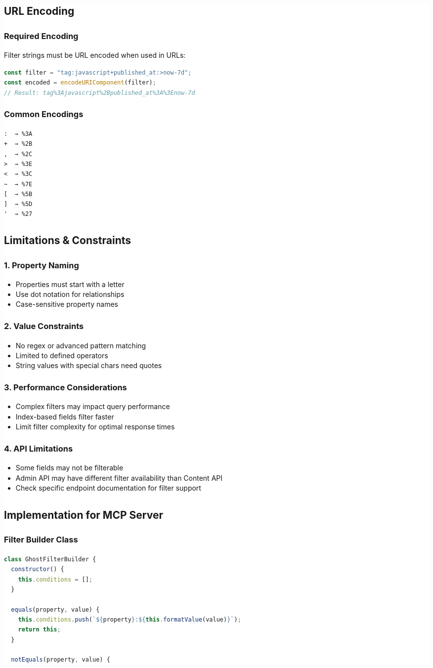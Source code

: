 ## URL Encoding

### Required Encoding
Filter strings must be URL encoded when used in URLs:
```javascript
const filter = "tag:javascript+published_at:>now-7d";
const encoded = encodeURIComponent(filter);
// Result: tag%3Ajavascript%2Bpublished_at%3A%3Enow-7d
```

### Common Encodings
```
:  → %3A
+  → %2B
,  → %2C
>  → %3E
<  → %3C
~  → %7E
[  → %5B
]  → %5D
'  → %27
```

## Limitations & Constraints

### 1. Property Naming
- Properties must start with a letter
- Use dot notation for relationships
- Case-sensitive property names

### 2. Value Constraints
- No regex or advanced pattern matching
- Limited to defined operators
- String values with special chars need quotes

### 3. Performance Considerations
- Complex filters may impact query performance
- Index-based fields filter faster
- Limit filter complexity for optimal response times

### 4. API Limitations
- Some fields may not be filterable
- Admin API may have different filter availability than Content API
- Check specific endpoint documentation for filter support

## Implementation for MCP Server

### Filter Builder Class
```javascript
class GhostFilterBuilder {
  constructor() {
    this.conditions = [];
  }

  equals(property, value) {
    this.conditions.push(`${property}:${this.formatValue(value)}`);
    return this;
  }

  notEquals(property, value) {
```